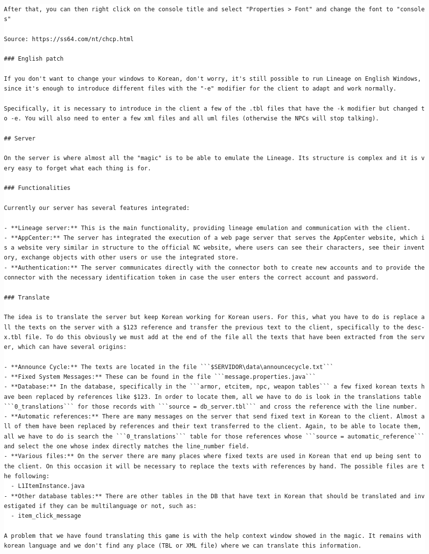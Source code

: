 ```
After that, you can then right click on the console title and select "Properties > Font" and change the font to "consoles"

Source: https://ss64.com/nt/chcp.html

### English patch

If you don't want to change your windows to Korean, don't worry, it's still possible to run Lineage on English Windows, since it's enough to introduce different files with the "-e" modifier for the client to adapt and work normally.
  
Specifically, it is necessary to introduce in the client a few of the .tbl files that have the -k modifier but changed to -e. You will also need to enter a few xml files and all uml files (otherwise the NPCs will stop talking).

## Server

On the server is where almost all the "magic" is to be able to emulate the Lineage. Its structure is complex and it is very easy to forget what each thing is for.

### Functionalities

Currently our server has several features integrated:

- **Lineage server:** This is the main functionality, providing lineage emulation and communication with the client.
- **AppCenter:** The server has integrated the execution of a web page server that serves the AppCenter website, which is a website very similar in structure to the official NC website, where users can see their characters, see their inventory, exchange objects with other users or use the integrated store.
- **Authentication:** The server communicates directly with the connector both to create new accounts and to provide the connector with the necessary identification token in case the user enters the correct account and password.
  
### Translate
  
The idea is to translate the server but keep Korean working for Korean users. For this, what you have to do is replace all the texts on the server with a $123 reference and transfer the previous text to the client, specifically to the desc-x.tbl file. To do this obviously we must add at the end of the file all the texts that have been extracted from the server, which can have several origins:

- **Announce Cycle:** The texts are located in the file ```$SERVIDOR\data\announcecycle.txt```
- **Fixed System Messages:** These can be found in the file ```message.properties.java```
- **Database:** In the database, specifically in the ```armor, etcitem, npc, weapon tables``` a few fixed korean texts have been replaced by references like $123. In order to locate them, all we have to do is look in the translations table ```0_translations``` for those records with ```source = db_server.tbl``` and cross the reference with the line number.  
- **Automatic references:** There are many messages on the server that send fixed text in Korean to the client. Almost all of them have been replaced by references and their text transferred to the client. Again, to be able to locate them, all we have to do is search the ```0_translations``` table for those references whose ```source = automatic_reference``` and select the one whose index directly matches the line_number field.
- **Various files:** On the server there are many places where fixed texts are used in Korean that end up being sent to the client. On this occasion it will be necessary to replace the texts with references by hand. The possible files are the following:
  - L1ItemInstance.java
- **Other database tables:** There are other tables in the DB that have text in Korean that should be translated and investigated if they can be multilanguage or not, such as:
  - item_click_message
  
A problem that we have found translating this game is with the help context window showed in the magic. It remains with korean language and we don't find any place (TBL or XML file) where we can translate this information.
```